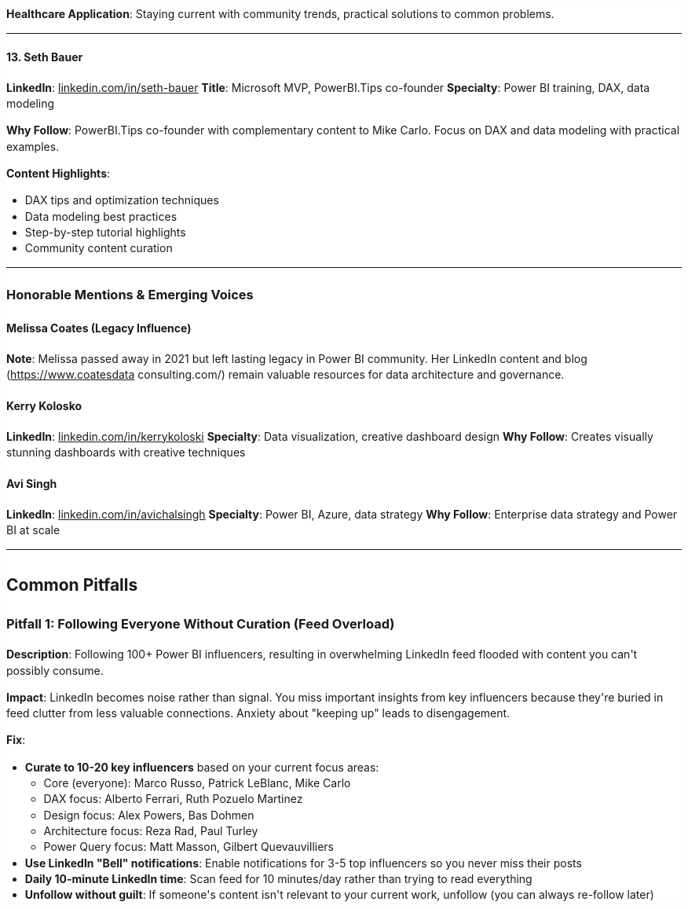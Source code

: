 **Healthcare Application**: Staying current with community trends, practical solutions to common problems.

---

#### 13. **Seth Bauer**
**LinkedIn**: [linkedin.com/in/seth-bauer](https://www.linkedin.com/in/seth-bauer)
**Title**: Microsoft MVP, PowerBI.Tips co-founder
**Specialty**: Power BI training, DAX, data modeling

**Why Follow**: PowerBI.Tips co-founder with complementary content to Mike Carlo. Focus on DAX and data modeling with practical examples.

**Content Highlights**:
- DAX tips and optimization techniques
- Data modeling best practices
- Step-by-step tutorial highlights
- Community content curation

---

### Honorable Mentions & Emerging Voices

#### **Melissa Coates** (Legacy Influence)
**Note**: Melissa passed away in 2021 but left lasting legacy in Power BI community. Her LinkedIn content and blog (https://www.coatesdata consulting.com/) remain valuable resources for data architecture and governance.

#### **Kerry Kolosko**
**LinkedIn**: [linkedin.com/in/kerrykoloski](https://www.linkedin.com/in/kerrykoloski)
**Specialty**: Data visualization, creative dashboard design
**Why Follow**: Creates visually stunning dashboards with creative techniques

#### **Avi Singh**
**LinkedIn**: [linkedin.com/in/avichalsingh](https://www.linkedin.com/in/avichalsingh)
**Specialty**: Power BI, Azure, data strategy
**Why Follow**: Enterprise data strategy and Power BI at scale

---

## Common Pitfalls

### Pitfall 1: Following Everyone Without Curation (Feed Overload)
**Description**: Following 100+ Power BI influencers, resulting in overwhelming LinkedIn feed flooded with content you can't possibly consume.

**Impact**: LinkedIn becomes noise rather than signal. You miss important insights from key influencers because they're buried in feed clutter from less valuable connections. Anxiety about "keeping up" leads to disengagement.

**Fix**:
- **Curate to 10-20 key influencers** based on your current focus areas:
  - Core (everyone): Marco Russo, Patrick LeBlanc, Mike Carlo
  - DAX focus: Alberto Ferrari, Ruth Pozuelo Martinez
  - Design focus: Alex Powers, Bas Dohmen
  - Architecture focus: Reza Rad, Paul Turley
  - Power Query focus: Matt Masson, Gilbert Quevauvilliers
- **Use LinkedIn "Bell" notifications**: Enable notifications for 3-5 top influencers so you never miss their posts
- **Daily 10-minute LinkedIn time**: Scan feed for 10 minutes/day rather than trying to read everything
- **Unfollow without guilt**: If someone's content isn't relevant to your current work, unfollow (you can always re-follow later)
